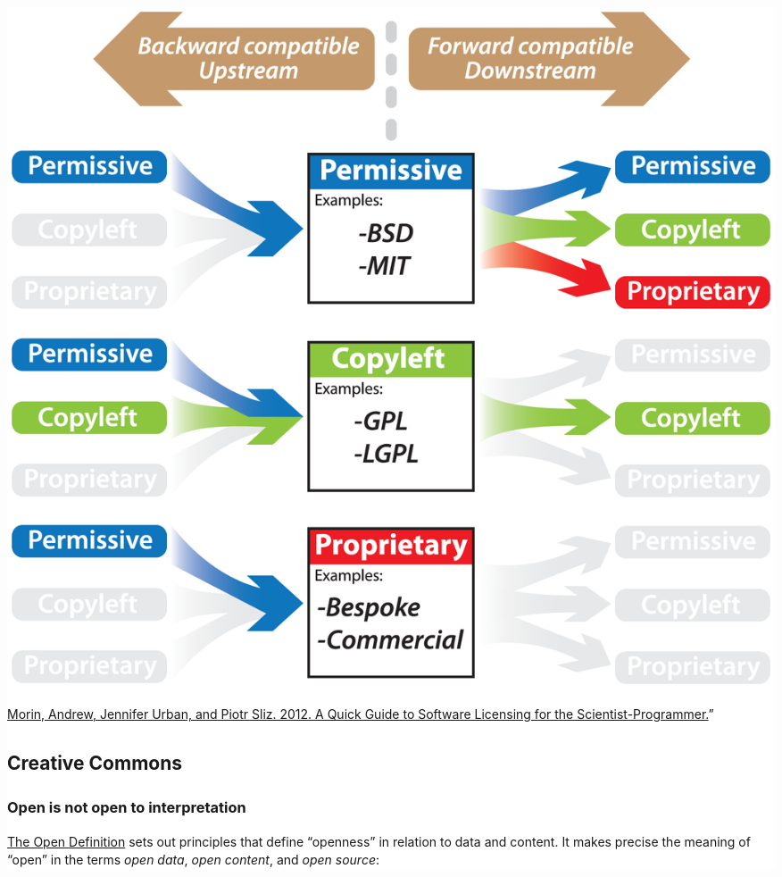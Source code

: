 ![](../fig/journal.pcbi.1002598.g002.png)

[Morin, Andrew, Jennifer Urban, and Piotr Sliz. 2012. A Quick Guide to Software Licensing for the Scientist-Programmer.](http://dx.doi.org/10.1371/journal.pcbi.1002598)” 


## Creative Commons
### Open is not open to interpretation

[The Open Definition](http://opendefinition.org/) sets out principles that define “openness” in relation to data and content. It makes precise the meaning of “open” in the terms *open data*, *open content*, and *open source*:
